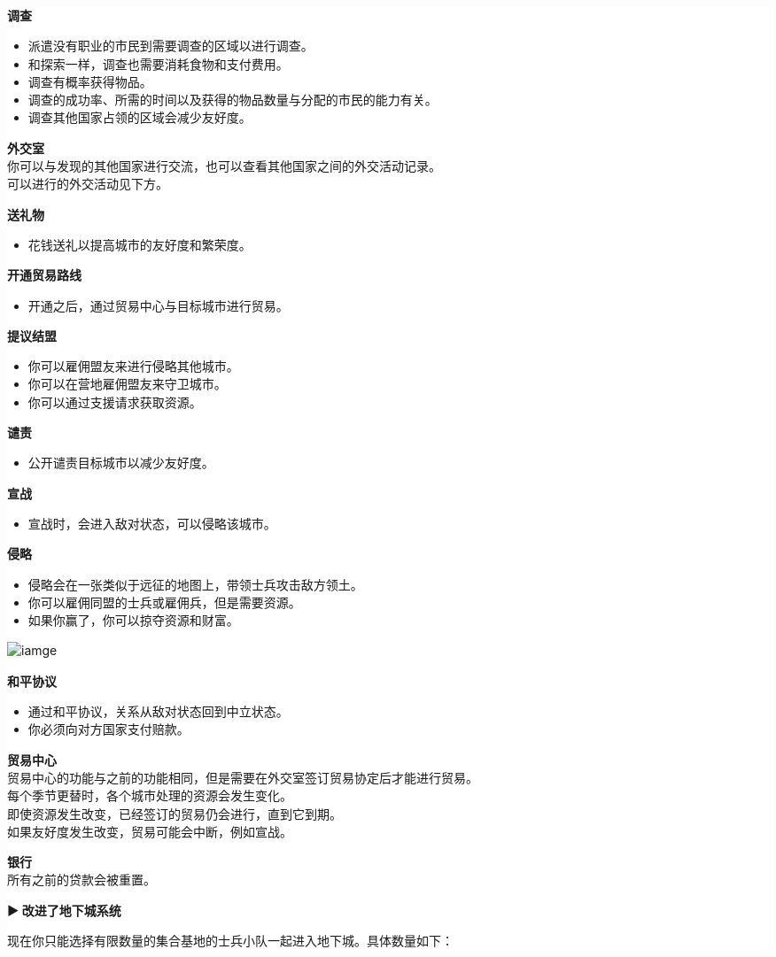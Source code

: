 **调查**

- 派遣没有职业的市民到需要调查的区域以进行调查。
- 和探索一样，调查也需要消耗食物和支付费用。
- 调查有概率获得物品。
- 调查的成功率、所需的时间以及获得的物品数量与分配的市民的能力有关。
- 调查其他国家占领的区域会减少友好度。

**外交室**  
你可以与发现的其他国家进行交流，也可以查看其他国家之间的外交活动记录。  
可以进行的外交活动见下方。

**送礼物**

- 花钱送礼以提高城市的友好度和繁荣度。

**开通贸易路线**

- 开通之后，通过贸易中心与目标城市进行贸易。

**提议结盟**

- 你可以雇佣盟友来进行侵略其他城市。
- 你可以在营地雇佣盟友来守卫城市。
- 你可以通过支援请求获取资源。

**谴责**

- 公开谴责目标城市以减少友好度。

**宣战**

- 宣战时，会进入敌对状态，可以侵略该城市。

**侵略**

- 侵略会在一张类似于远征的地图上，带领士兵攻击敌方领土。
- 你可以雇佣同盟的士兵或雇佣兵，但是需要资源。
- 如果你赢了，你可以掠夺资源和财富。

![iamge](https://clan.st.dl.eccdnx.com/images//43311876/2c123c3fef7b206a9a7ec15e2dd0fa4e8677e054.gif)

**和平协议**

- 通过和平协议，关系从敌对状态回到中立状态。
- 你必须向对方国家支付赔款。

**贸易中心**  
贸易中心的功能与之前的功能相同，但是需要在外交室签订贸易协定后才能进行贸易。  
每个季节更替时，各个城市处理的资源会发生变化。  
即使资源发生改变，已经签订的贸易仍会进行，直到它到期。  
如果友好度发生改变，贸易可能会中断，例如宣战。

**银行**  
所有之前的贷款会被重置。

**▶ 改进了地下城系统**

现在你只能选择有限数量的集合基地的士兵小队一起进入地下城。具体数量如下：
